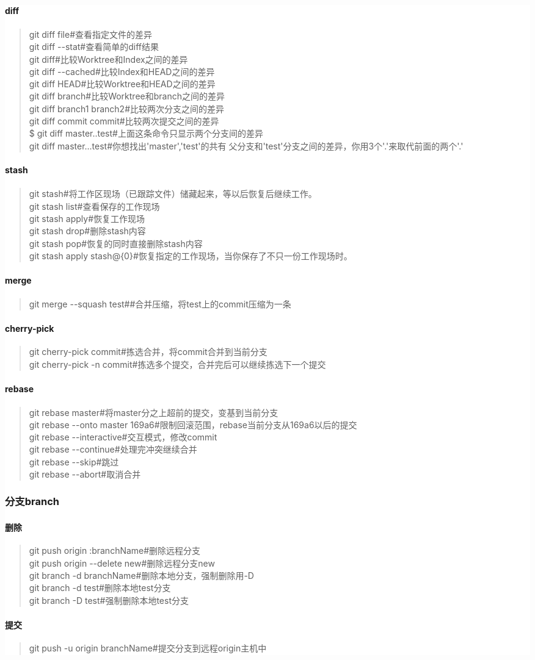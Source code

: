 #### diff

>git diff file#查看指定文件的差异  
git diff --stat#查看简单的diff结果  
git diff#比较Worktree和Index之间的差异  
git diff --cached#比较Index和HEAD之间的差异  
git diff HEAD#比较Worktree和HEAD之间的差异  
git diff branch#比较Worktree和branch之间的差异  
git diff branch1 branch2#比较两次分支之间的差异  
git diff commit commit#比较两次提交之间的差异    
$ git diff master..test#上面这条命令只显示两个分支间的差异  
git diff master...test#你想找出'master','test'的共有 父分支和'test'分支之间的差异，你用3个'.'来取代前面的两个'.'  

#### stash  

>git stash#将工作区现场（已跟踪文件）储藏起来，等以后恢复后继续工作。  
git stash list#查看保存的工作现场  
git stash apply#恢复工作现场  
git stash drop#删除stash内容   
git stash pop#恢复的同时直接删除stash内容  
git stash apply stash@{0}#恢复指定的工作现场，当你保存了不只一份工作现场时。  

#### merge

>git merge --squash test##合并压缩，将test上的commit压缩为一条  

#### cherry-pick

>git cherry-pick commit#拣选合并，将commit合并到当前分支    
git cherry-pick -n commit#拣选多个提交，合并完后可以继续拣选下一个提交  

#### rebase

>git rebase master#将master分之上超前的提交，变基到当前分支  
git rebase --onto master 169a6#限制回滚范围，rebase当前分支从169a6以后的提交  
git rebase --interactive#交互模式，修改commit  
git rebase --continue#处理完冲突继续合并  
git rebase --skip#跳过    
git rebase --abort#取消合并  

### 分支branch

#### 删除  

>git push origin :branchName#删除远程分支  
git push origin --delete new#删除远程分支new  
git branch -d branchName#删除本地分支，强制删除用-D  
git branch -d test#删除本地test分支  
git branch -D test#强制删除本地test分支  

#### 提交  

>git push -u origin branchName#提交分支到远程origin主机中  

